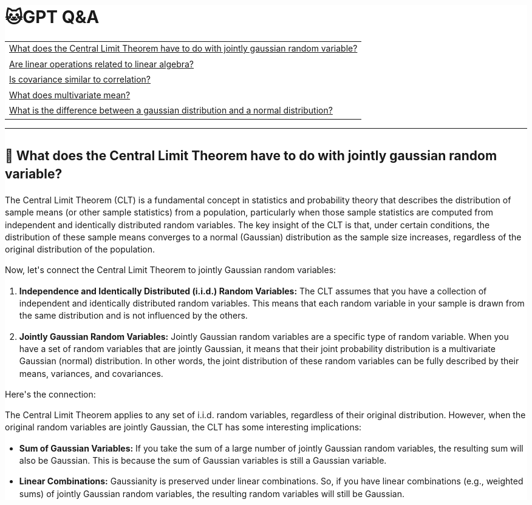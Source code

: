 # :cat:GPT Q&A

| |
|-|
| [What does the Central Limit Theorem have to do with jointly gaussian random variable?](#round_pushpin-what-does-the-central-limit-theorem-have-to-do-with-jointly-gaussian-random-variable) |
| [Are linear operations related to linear algebra?](#round_pushpin-are-linear-operations-related-to-linear-algebra) |
| [Is covariance similar to correlation?](#round_pushpin-is-covariance-similar-to-correlation) | 
| [What does multivariate mean?](#round_pushpin-what-does-multivariate-mean) |
| [What is the difference between a gaussian distribution and a normal distribution?](#round_pushpin-what-is-the-difference-between-a-gaussian-distribution-and-a-normal-distribution) |

---

## :round_pushpin: What does the Central Limit Theorem have to do with jointly gaussian random variable?

The Central Limit Theorem (CLT) is a fundamental concept in statistics and probability theory that describes the distribution of sample means (or other sample statistics) from a population, particularly when those sample statistics are computed from independent and identically distributed random variables. The key insight of the CLT is that, under certain conditions, the distribution of these sample means converges to a normal (Gaussian) distribution as the sample size increases, regardless of the original distribution of the population.

Now, let's connect the Central Limit Theorem to jointly Gaussian random variables:

1. **Independence and Identically Distributed (i.i.d.) Random Variables:** The CLT assumes that you have a collection of independent and identically distributed random variables. This means that each random variable in your sample is drawn from the same distribution and is not influenced by the others.

2. **Jointly Gaussian Random Variables:** Jointly Gaussian random variables are a specific type of random variable. When you have a set of random variables that are jointly Gaussian, it means that their joint probability distribution is a multivariate Gaussian (normal) distribution. In other words, the joint distribution of these random variables can be fully described by their means, variances, and covariances.

Here's the connection:

The Central Limit Theorem applies to any set of i.i.d. random variables, regardless of their original distribution. However, when the original random variables are jointly Gaussian, the CLT has some interesting implications:

- **Sum of Gaussian Variables:** If you take the sum of a large number of jointly Gaussian random variables, the resulting sum will also be Gaussian. This is because the sum of Gaussian variables is still a Gaussian variable.

- **Linear Combinations:** Gaussianity is preserved under linear combinations. So, if you have linear combinations (e.g., weighted sums) of jointly Gaussian random variables, the resulting random variables will still be Gaussian.
